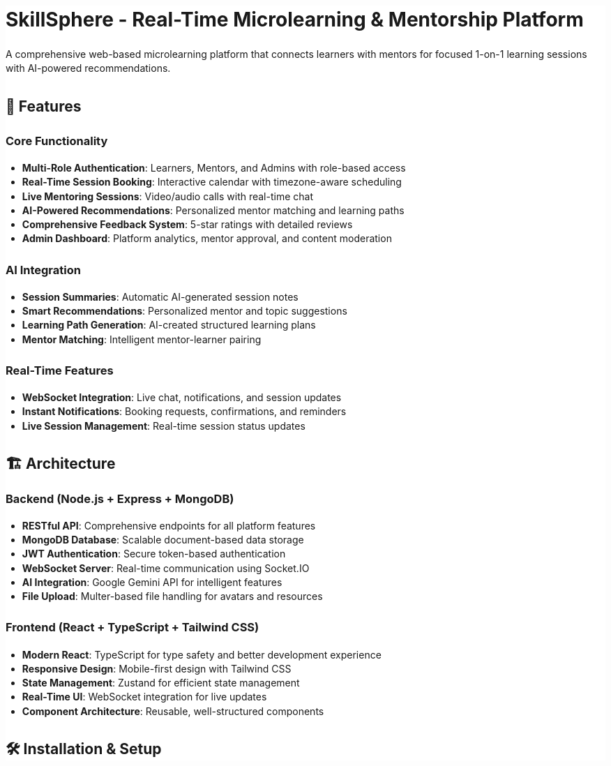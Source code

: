 # SkillSphere - Real-Time Microlearning & Mentorship Platform

A comprehensive web-based microlearning platform that connects learners with mentors for focused 1-on-1 learning sessions with AI-powered recommendations.

## 🚀 Features

### Core Functionality

- **Multi-Role Authentication**: Learners, Mentors, and Admins with role-based access
- **Real-Time Session Booking**: Interactive calendar with timezone-aware scheduling
- **Live Mentoring Sessions**: Video/audio calls with real-time chat
- **AI-Powered Recommendations**: Personalized mentor matching and learning paths
- **Comprehensive Feedback System**: 5-star ratings with detailed reviews
- **Admin Dashboard**: Platform analytics, mentor approval, and content moderation

### AI Integration

- **Session Summaries**: Automatic AI-generated session notes
- **Smart Recommendations**: Personalized mentor and topic suggestions
- **Learning Path Generation**: AI-created structured learning plans
- **Mentor Matching**: Intelligent mentor-learner pairing

### Real-Time Features

- **WebSocket Integration**: Live chat, notifications, and session updates
- **Instant Notifications**: Booking requests, confirmations, and reminders
- **Live Session Management**: Real-time session status updates

## 🏗️ Architecture

### Backend (Node.js + Express + MongoDB)

- **RESTful API**: Comprehensive endpoints for all platform features
- **MongoDB Database**: Scalable document-based data storage
- **JWT Authentication**: Secure token-based authentication
- **WebSocket Server**: Real-time communication using Socket.IO
- **AI Integration**: Google Gemini API for intelligent features
- **File Upload**: Multer-based file handling for avatars and resources

### Frontend (React + TypeScript + Tailwind CSS)

- **Modern React**: TypeScript for type safety and better development experience
- **Responsive Design**: Mobile-first design with Tailwind CSS
- **State Management**: Zustand for efficient state management
- **Real-Time UI**: WebSocket integration for live updates
- **Component Architecture**: Reusable, well-structured components

## 🛠️ Installation & Setup
